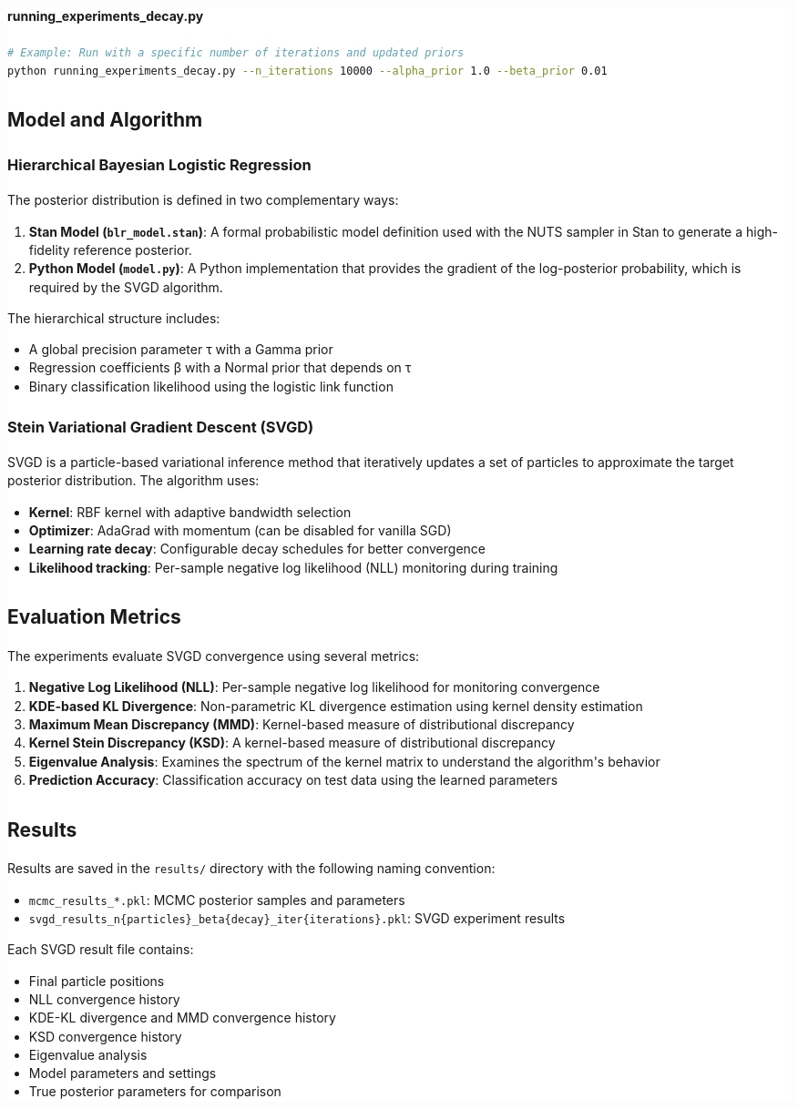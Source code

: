 #### running_experiments_decay.py
```bash
# Example: Run with a specific number of iterations and updated priors
python running_experiments_decay.py --n_iterations 10000 --alpha_prior 1.0 --beta_prior 0.01
```

## Model and Algorithm

### Hierarchical Bayesian Logistic Regression

The posterior distribution is defined in two complementary ways:
1. **Stan Model (`blr_model.stan`)**: A formal probabilistic model definition used with the NUTS sampler in Stan to generate a high-fidelity reference posterior.
2. **Python Model (`model.py`)**: A Python implementation that provides the gradient of the log-posterior probability, which is required by the SVGD algorithm.

The hierarchical structure includes:
- A global precision parameter τ with a Gamma prior
- Regression coefficients β with a Normal prior that depends on τ
- Binary classification likelihood using the logistic link function

### Stein Variational Gradient Descent (SVGD)

SVGD is a particle-based variational inference method that iteratively updates a set of particles to approximate the target posterior distribution. The algorithm uses:
- **Kernel**: RBF kernel with adaptive bandwidth selection
- **Optimizer**: AdaGrad with momentum (can be disabled for vanilla SGD)
- **Learning rate decay**: Configurable decay schedules for better convergence
- **Likelihood tracking**: Per-sample negative log likelihood (NLL) monitoring during training

## Evaluation Metrics

The experiments evaluate SVGD convergence using several metrics:

1. **Negative Log Likelihood (NLL)**: Per-sample negative log likelihood for monitoring convergence
2. **KDE-based KL Divergence**: Non-parametric KL divergence estimation using kernel density estimation
3. **Maximum Mean Discrepancy (MMD)**: Kernel-based measure of distributional discrepancy
4. **Kernel Stein Discrepancy (KSD)**: A kernel-based measure of distributional discrepancy
5. **Eigenvalue Analysis**: Examines the spectrum of the kernel matrix to understand the algorithm's behavior
6. **Prediction Accuracy**: Classification accuracy on test data using the learned parameters

## Results

Results are saved in the `results/` directory with the following naming convention:
- `mcmc_results_*.pkl`: MCMC posterior samples and parameters
- `svgd_results_n{particles}_beta{decay}_iter{iterations}.pkl`: SVGD experiment results

Each SVGD result file contains:
- Final particle positions
- NLL convergence history
- KDE-KL divergence and MMD convergence history
- KSD convergence history
- Eigenvalue analysis
- Model parameters and settings
- True posterior parameters for comparison
